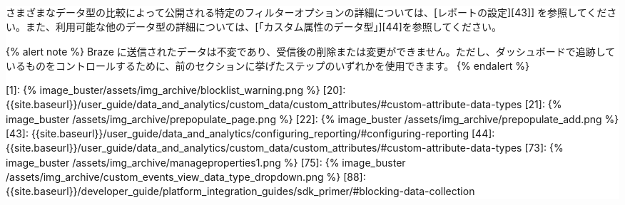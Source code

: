 さまざまなデータ型の比較によって公開される特定のフィルターオプションの詳細については、[レポートの設定][43]] を参照してください。また、利用可能な他のデータ型の詳細については、[「カスタム属性のデータ型」][44]を参照してください。

{% alert note %}
Braze に送信されたデータは不変であり、受信後の削除または変更ができません。ただし、ダッシュボードで追跡しているものをコントロールするために、前のセクションに挙げたステップのいずれかを使用できます。
{% endalert %}


[1]: {% image_buster/assets/img_archive/blocklist_warning.png %}
[20]: {{site.baseurl}}/user_guide/data_and_analytics/custom_data/custom_attributes/#custom-attribute-data-types
[21]: {% image_buster /assets/img_archive/prepopulate_page.png %}
[22]: {% image_buster /assets/img_archive/prepopulate_add.png %}
[43]: {{site.baseurl}}/user_guide/data_and_analytics/configuring_reporting/#configuring-reporting
[44]: {{site.baseurl}}/user_guide/data_and_analytics/custom_data/custom_attributes/#custom-attribute-data-types
[73]: {% image_buster /assets/img_archive/manageproperties1.png %}
[75]: {% image_buster /assets/img_archive/custom_events_view_data_type_dropdown.png %}
[88]: {{site.baseurl}}/developer_guide/platform_integration_guides/sdk_primer/#blocking-data-collection